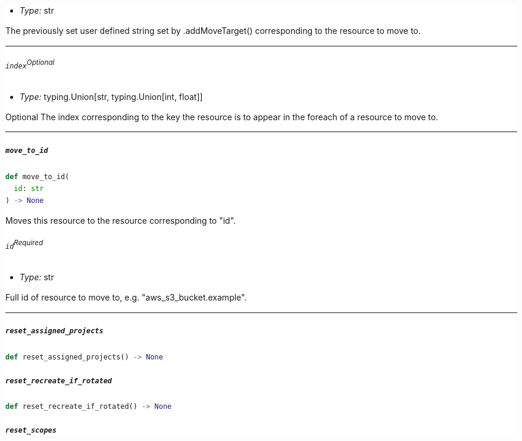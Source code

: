 - *Type:* str

The previously set user defined string set by .addMoveTarget() corresponding to the resource to move to.

---

###### `index`<sup>Optional</sup> <a name="index" id="rhizo-co-terraform-provider-wiz.serviceAccount.ServiceAccount.moveTo.parameter.index"></a>

- *Type:* typing.Union[str, typing.Union[int, float]]

Optional The index corresponding to the key the resource is to appear in the foreach of a resource to move to.

---

##### `move_to_id` <a name="move_to_id" id="rhizo-co-terraform-provider-wiz.serviceAccount.ServiceAccount.moveToId"></a>

```python
def move_to_id(
  id: str
) -> None
```

Moves this resource to the resource corresponding to "id".

###### `id`<sup>Required</sup> <a name="id" id="rhizo-co-terraform-provider-wiz.serviceAccount.ServiceAccount.moveToId.parameter.id"></a>

- *Type:* str

Full id of resource to move to, e.g. "aws_s3_bucket.example".

---

##### `reset_assigned_projects` <a name="reset_assigned_projects" id="rhizo-co-terraform-provider-wiz.serviceAccount.ServiceAccount.resetAssignedProjects"></a>

```python
def reset_assigned_projects() -> None
```

##### `reset_recreate_if_rotated` <a name="reset_recreate_if_rotated" id="rhizo-co-terraform-provider-wiz.serviceAccount.ServiceAccount.resetRecreateIfRotated"></a>

```python
def reset_recreate_if_rotated() -> None
```

##### `reset_scopes` <a name="reset_scopes" id="rhizo-co-terraform-provider-wiz.serviceAccount.ServiceAccount.resetScopes"></a>
